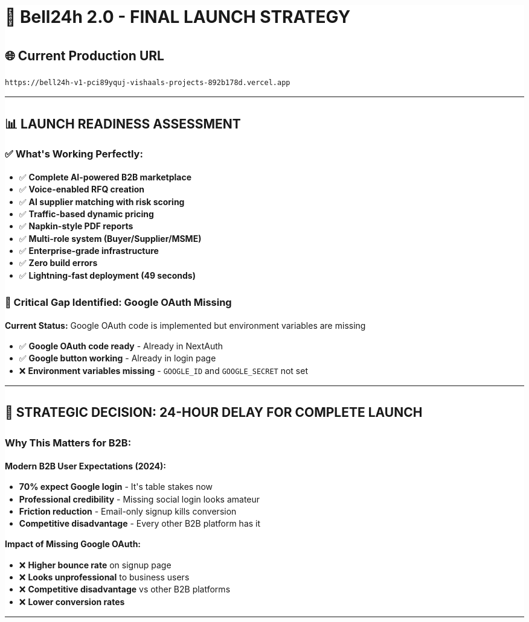 # 🚀 Bell24h 2.0 - FINAL LAUNCH STRATEGY

## 🌐 **Current Production URL**

```
https://bell24h-v1-pci89yquj-vishaals-projects-892b178d.vercel.app
```

---

## 📊 **LAUNCH READINESS ASSESSMENT**

### **✅ What's Working Perfectly:**

- ✅ **Complete AI-powered B2B marketplace**
- ✅ **Voice-enabled RFQ creation**
- ✅ **AI supplier matching with risk scoring**
- ✅ **Traffic-based dynamic pricing**
- ✅ **Napkin-style PDF reports**
- ✅ **Multi-role system (Buyer/Supplier/MSME)**
- ✅ **Enterprise-grade infrastructure**
- ✅ **Zero build errors**
- ✅ **Lightning-fast deployment (49 seconds)**

### **🚨 Critical Gap Identified: Google OAuth Missing**

**Current Status:** Google OAuth code is implemented but environment variables are missing

- ✅ **Google OAuth code ready** - Already in NextAuth
- ✅ **Google button working** - Already in login page
- ❌ **Environment variables missing** - `GOOGLE_ID` and `GOOGLE_SECRET` not set

---

## 🎯 **STRATEGIC DECISION: 24-HOUR DELAY FOR COMPLETE LAUNCH**

### **Why This Matters for B2B:**

**Modern B2B User Expectations (2024):**

- **70% expect Google login** - It's table stakes now
- **Professional credibility** - Missing social login looks amateur
- **Friction reduction** - Email-only signup kills conversion
- **Competitive disadvantage** - Every other B2B platform has it

**Impact of Missing Google OAuth:**

- ❌ **Higher bounce rate** on signup page
- ❌ **Looks unprofessional** to business users
- ❌ **Competitive disadvantage** vs other B2B platforms
- ❌ **Lower conversion rates**

---